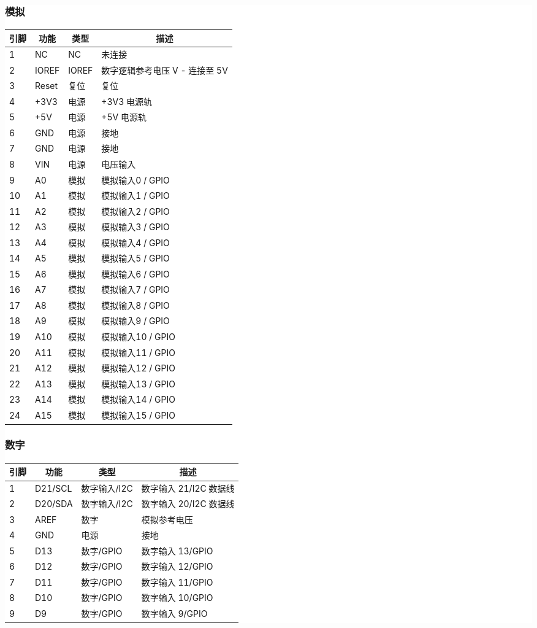 ### 模拟
| 引脚 | 功能 | 类型   | 描述                                     |
| --- | -------- | ------ | ----------------------------------------------- |
| 1   | NC       | NC     | 未连接                                   |
| 2   | IOREF    | IOREF  | 数字逻辑参考电压 V - 连接至 5V |
| 3   | Reset    | 复位  | 复位                                           |
| 4   | +3V3     | 电源  | +3V3 电源轨                                 |
| 5   | +5V      | 电源  | +5V 电源轨                                  |
| 6   | GND      | 电源  | 接地                                          |
| 7   | GND      | 电源  | 接地                                          |
| 8   | VIN      | 电源  | 电压输入                                   |
| 9   | A0       | 模拟 | 模拟输入0 / GPIO                            |
| 10  | A1       | 模拟 | 模拟输入1 / GPIO                            |
| 11  | A2       | 模拟 | 模拟输入2 / GPIO                            |
| 12  | A3       | 模拟 | 模拟输入3 / GPIO                            |
| 13  | A4       | 模拟 | 模拟输入4 / GPIO                            |
| 14  | A5       | 模拟 | 模拟输入5 / GPIO                            |
| 15  | A6       | 模拟 | 模拟输入6 / GPIO                            |
| 16  | A7       | 模拟 | 模拟输入7 / GPIO                            |
| 17  | A8       | 模拟 | 模拟输入8 / GPIO                            |
| 18  | A9       | 模拟 | 模拟输入9 / GPIO                            |
| 19  | A10      | 模拟 | 模拟输入10 / GPIO                           |
| 20  | A11      | 模拟 | 模拟输入11 / GPIO                           |
| 21  | A12      | 模拟 | 模拟输入12 / GPIO                           |
| 22  | A13      | 模拟 | 模拟输入13 / GPIO                           |
| 23  | A14      | 模拟 | 模拟输入14 / GPIO                           |
| 24  | A15      | 模拟 | 模拟输入15 / GPIO                           |
### 数字
| 引脚 | 功能 | 类型              | 描述                   |
| --- | -------- | ----------------- | ----------------------------- |
| 1   | D21/SCL  | 数字输入/I2C | 数字输入 21/I2C 数据线 |
| 2   | D20/SDA  | 数字输入/I2C | 数字输入 20/I2C 数据线 |
| 3   | AREF     | 数字           | 模拟参考电压      |
| 4   | GND      | 电源             | 接地                        |
| 5   | D13      | 数字/GPIO      | 数字输入 13/GPIO         |
| 6   | D12      | 数字/GPIO      | 数字输入 12/GPIO         |
| 7   | D11      | 数字/GPIO      | 数字输入 11/GPIO         |
| 8   | D10      | 数字/GPIO      | 数字输入 10/GPIO         |
| 9   | D9       | 数字/GPIO      | 数字输入 9/GPIO          |